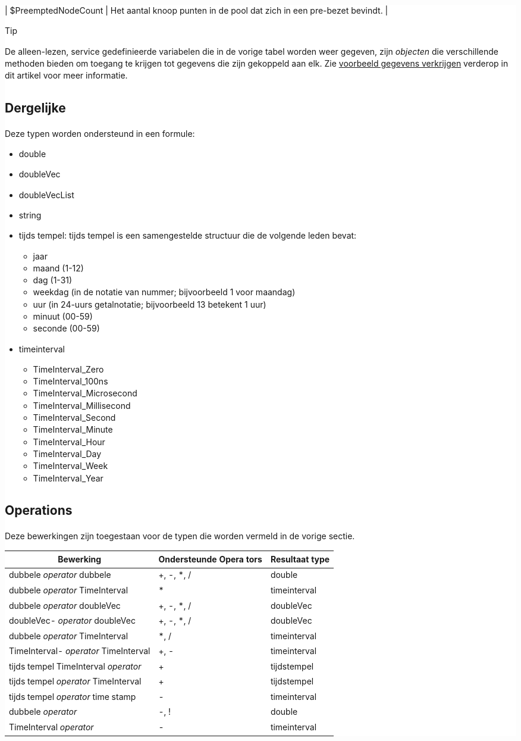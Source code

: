 | $PreemptedNodeCount | Het aantal knoop punten in de pool dat zich in een pre-bezet bevindt. |

> [!TIP]
> De alleen-lezen, service gedefinieerde variabelen die in de vorige tabel worden weer gegeven, zijn *objecten* die verschillende methoden bieden om toegang te krijgen tot gegevens die zijn gekoppeld aan elk. Zie [voorbeeld gegevens verkrijgen](#getsampledata) verderop in dit artikel voor meer informatie.
>
>

## <a name="types"></a>Dergelijke

Deze typen worden ondersteund in een formule:

* double
* doubleVec
* doubleVecList
* string
* tijds tempel: tijds tempel is een samengestelde structuur die de volgende leden bevat:

  * jaar
  * maand (1-12)
  * dag (1-31)
  * weekdag (in de notatie van nummer; bijvoorbeeld 1 voor maandag)
  * uur (in 24-uurs getalnotatie; bijvoorbeeld 13 betekent 1 uur)
  * minuut (00-59)
  * seconde (00-59)
* timeinterval

  * TimeInterval_Zero
  * TimeInterval_100ns
  * TimeInterval_Microsecond
  * TimeInterval_Millisecond
  * TimeInterval_Second
  * TimeInterval_Minute
  * TimeInterval_Hour
  * TimeInterval_Day
  * TimeInterval_Week
  * TimeInterval_Year

## <a name="operations"></a>Operations

Deze bewerkingen zijn toegestaan voor de typen die worden vermeld in de vorige sectie.

| Bewerking | Ondersteunde Opera tors | Resultaat type |
| --- | --- | --- |
| dubbele *operator* dubbele |+, -, *, / |double |
| dubbele *operator* TimeInterval |* |timeinterval |
| dubbele *operator* doubleVec |+, -, *, / |doubleVec |
| doubleVec- *operator* doubleVec |+, -, *, / |doubleVec |
| dubbele *operator* TimeInterval |*, / |timeinterval |
| TimeInterval- *operator* TimeInterval |+, - |timeinterval |
| tijds tempel TimeInterval *operator* |+ |tijdstempel |
| tijds tempel *operator* TimeInterval |+ |tijdstempel |
| tijds tempel *operator* time stamp |- |timeinterval |
| dubbele *operator* |-, ! |double |
| TimeInterval *operator* |- |timeinterval |

[net_api]: https://docs.microsoft.com/dotnet/api/microsoft.azure.batch
[net_batchclient]: https://docs.microsoft.com/dotnet/api/microsoft.azure.batch.batchclient
[net_cloudpool_autoscaleformula]: https://docs.microsoft.com/dotnet/api/microsoft.azure.batch.cloudpool.autoscaleformula
[net_cloudpool_autoscaleevalinterval]: https://docs.microsoft.com/dotnet/api/microsoft.azure.batch.cloudpool.autoscaleevaluationinterval
[net_enableautoscaleasync]: https://docs.microsoft.com/dotnet/api/microsoft.azure.batch.pooloperations.enableautoscaleasync
[net_maxtasks]: https://docs.microsoft.com/dotnet/api/microsoft.azure.batch.cloudpool.maxtaskspercomputenode
[net_poolops_resizepoolasync]: https://docs.microsoft.com/dotnet/api/microsoft.azure.batch.pooloperations.resizepoolasync
[rest_api]: https://docs.microsoft.com/rest/api/batchservice/
[rest_autoscaleformula]: https://docs.microsoft.com/rest/api/batchservice/enable-automatic-scaling-on-a-pool
[rest_autoscaleinterval]: https://docs.microsoft.com/rest/api/batchservice/enable-automatic-scaling-on-a-pool
[rest_enableautoscale]: https://docs.microsoft.com/rest/api/batchservice/enable-automatic-scaling-on-a-pool